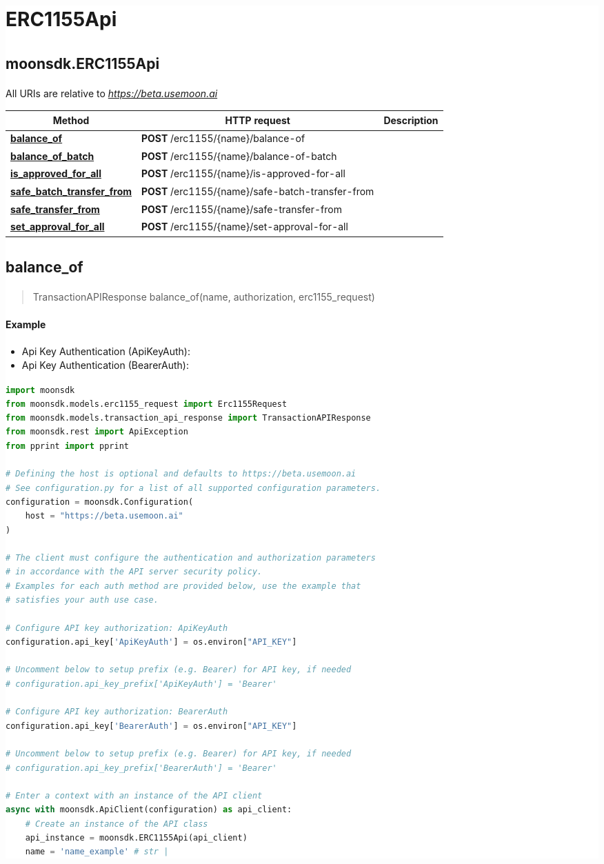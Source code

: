 # ERC1155Api

## moonsdk.ERC1155Api

All URIs are relative to _https://beta.usemoon.ai_

| Method                                                                       | HTTP request                                      | Description |
| ---------------------------------------------------------------------------- | ------------------------------------------------- | ----------- |
| [**balance\_of**](erc1155api.md#balance\_of)                                 | **POST** /erc1155/{name}/balance-of               |             |
| [**balance\_of\_batch**](erc1155api.md#balance\_of\_batch)                   | **POST** /erc1155/{name}/balance-of-batch         |             |
| [**is\_approved\_for\_all**](erc1155api.md#is\_approved\_for\_all)           | **POST** /erc1155/{name}/is-approved-for-all      |             |
| [**safe\_batch\_transfer\_from**](erc1155api.md#safe\_batch\_transfer\_from) | **POST** /erc1155/{name}/safe-batch-transfer-from |             |
| [**safe\_transfer\_from**](erc1155api.md#safe\_transfer\_from)               | **POST** /erc1155/{name}/safe-transfer-from       |             |
| [**set\_approval\_for\_all**](erc1155api.md#set\_approval\_for\_all)         | **POST** /erc1155/{name}/set-approval-for-all     |             |

## **balance\_of**

> TransactionAPIResponse balance\_of(name, authorization, erc1155\_request)

#### Example

* Api Key Authentication (ApiKeyAuth):
* Api Key Authentication (BearerAuth):

```python
import moonsdk
from moonsdk.models.erc1155_request import Erc1155Request
from moonsdk.models.transaction_api_response import TransactionAPIResponse
from moonsdk.rest import ApiException
from pprint import pprint

# Defining the host is optional and defaults to https://beta.usemoon.ai
# See configuration.py for a list of all supported configuration parameters.
configuration = moonsdk.Configuration(
    host = "https://beta.usemoon.ai"
)

# The client must configure the authentication and authorization parameters
# in accordance with the API server security policy.
# Examples for each auth method are provided below, use the example that
# satisfies your auth use case.

# Configure API key authorization: ApiKeyAuth
configuration.api_key['ApiKeyAuth'] = os.environ["API_KEY"]

# Uncomment below to setup prefix (e.g. Bearer) for API key, if needed
# configuration.api_key_prefix['ApiKeyAuth'] = 'Bearer'

# Configure API key authorization: BearerAuth
configuration.api_key['BearerAuth'] = os.environ["API_KEY"]

# Uncomment below to setup prefix (e.g. Bearer) for API key, if needed
# configuration.api_key_prefix['BearerAuth'] = 'Bearer'

# Enter a context with an instance of the API client
async with moonsdk.ApiClient(configuration) as api_client:
    # Create an instance of the API class
    api_instance = moonsdk.ERC1155Api(api_client)
    name = 'name_example' # str | 
```